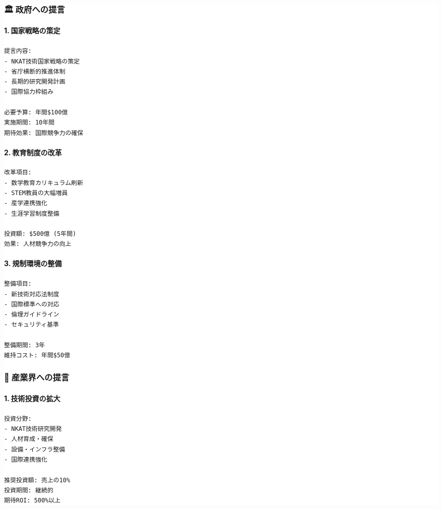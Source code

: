 ### 🏛️ **政府への提言**

#### **1. 国家戦略の策定**
```
提言内容:
- NKAT技術国家戦略の策定
- 省庁横断的推進体制
- 長期的研究開発計画
- 国際協力枠組み

必要予算: 年間$100億
実施期間: 10年間
期待効果: 国際競争力の確保
```

#### **2. 教育制度の改革**
```
改革項目:
- 数学教育カリキュラム刷新
- STEM教員の大幅増員
- 産学連携強化
- 生涯学習制度整備

投資額: $500億 (5年間)
効果: 人材競争力の向上
```

#### **3. 規制環境の整備**
```
整備項目:
- 新技術対応法制度
- 国際標準への対応
- 倫理ガイドライン
- セキュリティ基準

整備期間: 3年
維持コスト: 年間$50億
```

### 🏢 **産業界への提言**

#### **1. 技術投資の拡大**
```
投資分野:
- NKAT技術研究開発
- 人材育成・確保
- 設備・インフラ整備
- 国際連携強化

推奨投資額: 売上の10%
投資期間: 継続的
期待ROI: 500%以上
```
